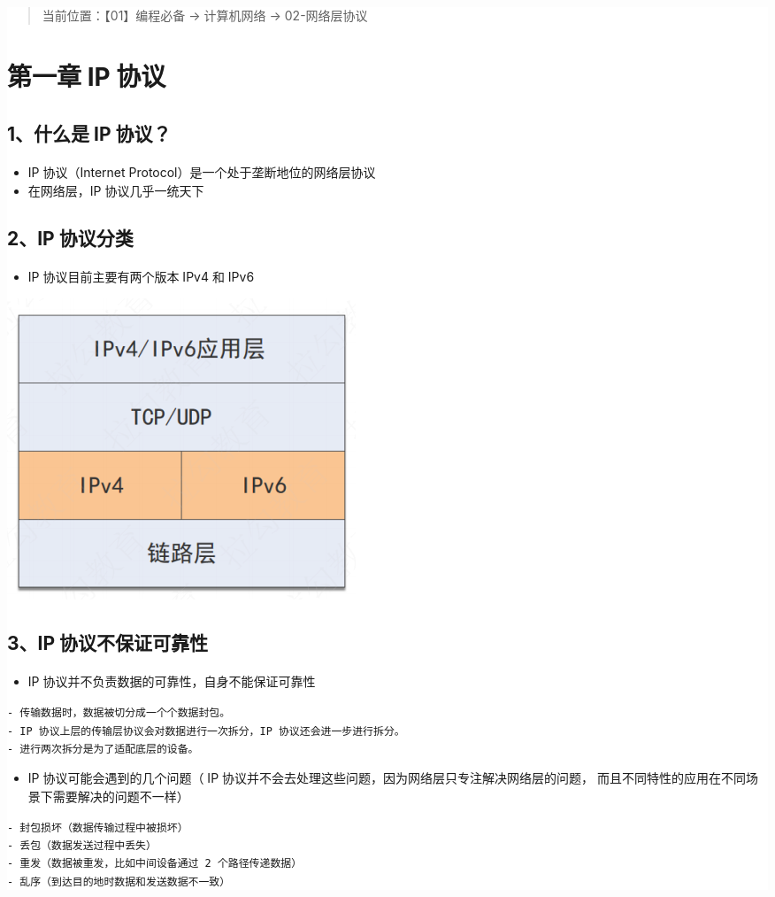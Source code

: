 > 当前位置：【01】编程必备 -> 计算机网络 -> 02-网络层协议



# 第一章 IP 协议

## 1、什么是 IP 协议？

- IP 协议（Internet Protocol）是一个处于垄断地位的网络层协议
- 在网络层，IP 协议几乎一统天下



## 2、IP 协议分类

- IP 协议目前主要有两个版本 IPv4 和 IPv6

![image-20210818083900850](image/image-20210818083900850.png)



## 3、IP 协议不保证可靠性

- IP 协议并不负责数据的可靠性，自身不能保证可靠性

```
- 传输数据时，数据被切分成一个个数据封包。
- IP 协议上层的传输层协议会对数据进行一次拆分，IP 协议还会进一步进行拆分。
- 进行两次拆分是为了适配底层的设备。
```

- IP 协议可能会遇到的几个问题（ IP 协议并不会去处理这些问题，因为网络层只专注解决网络层的问题， 而且不同特性的应用在不同场景下需要解决的问题不一样）

```
- 封包损坏（数据传输过程中被损坏）
- 丢包（数据发送过程中丢失）
- 重发（数据被重发，比如中间设备通过 2 个路径传递数据）
- 乱序（到达目的地时数据和发送数据不一致）
```
